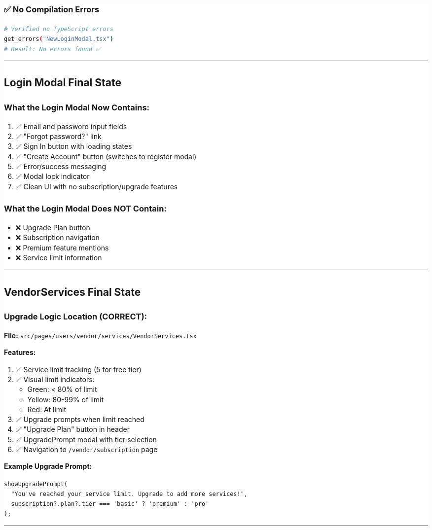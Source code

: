 ### ✅ No Compilation Errors
```bash
# Verified no TypeScript errors
get_errors("NewLoginModal.tsx")
# Result: No errors found ✅
```

---

## Login Modal Final State

### What the Login Modal Now Contains:
1. ✅ Email and password input fields
2. ✅ "Forgot password?" link
3. ✅ Sign In button with loading states
4. ✅ "Create Account" button (switches to register modal)
5. ✅ Error/success messaging
6. ✅ Modal lock indicator
7. ✅ Clean UI with no subscription/upgrade features

### What the Login Modal Does NOT Contain:
- ❌ Upgrade Plan button
- ❌ Subscription navigation
- ❌ Premium feature mentions
- ❌ Service limit information

---

## VendorServices Final State

### Upgrade Logic Location (CORRECT):
**File:** `src/pages/users/vendor/services/VendorServices.tsx`

**Features:**
1. ✅ Service limit tracking (5 for free tier)
2. ✅ Visual limit indicators:
   - Green: < 80% of limit
   - Yellow: 80-99% of limit
   - Red: At limit
3. ✅ Upgrade prompts when limit reached
4. ✅ "Upgrade Plan" button in header
5. ✅ UpgradePrompt modal with tier selection
6. ✅ Navigation to `/vendor/subscription` page

**Example Upgrade Prompt:**
```tsx
showUpgradePrompt(
  "You've reached your service limit. Upgrade to add more services!",
  subscription?.plan?.tier === 'basic' ? 'premium' : 'pro'
);
```

---
